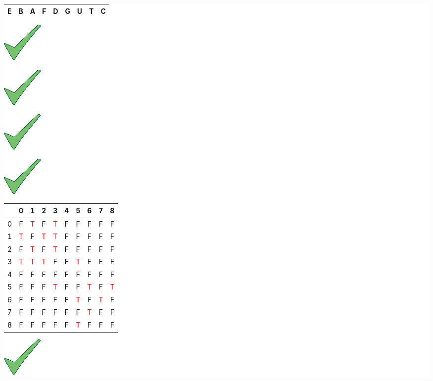 | E | B | A | F | D | G | U | T | C |
| :-: | :-: | :-: | :-: | :-: | :-: | :-: | :-: | :-: |


![](img/22-A_119.png)

![](img/22-A_120.png)

![](img/22-A_121.png)

![](img/22-A_122.png)

|  | 0 | 1 | 2 | 3 | 4 | 5 | 6 | 7 | 8 |
| :-: | :-: | :-: | :-: | :-: | :-: | :-: | :-: | :-: | :-: |
| 0 | F | <span style="color:#ff0000">T</span> | F | <span style="color:#ff0000">T</span> | F | F | F | F | F |
| 1 | <span style="color:#ff0000">T</span> | F | <span style="color:#ff0000">T</span> | <span style="color:#ff0000">T</span> | F | F | F | F | F |
| 2 | F | <span style="color:#ff0000">T</span> | F | <span style="color:#ff0000">T</span> | F | F | F | F | F |
| 3 | <span style="color:#ff0000">T</span> | <span style="color:#ff0000">T</span> | <span style="color:#ff0000">T</span> | F | F | <span style="color:#ff0000">T</span> | F | F | F |
| 4 | F | F | F | F | F | F | F | F | F |
| 5 | F | F | F | <span style="color:#ff0000">T</span> | F | F | <span style="color:#ff0000">T</span> | F | <span style="color:#ff0000">T</span> |
| 6 | F | F | F | F | F | <span style="color:#ff0000">T</span> | F | <span style="color:#ff0000">T</span> | F |
| 7 | F | F | F | F | F | F | <span style="color:#ff0000">T</span> | F | F |
| 8 | F | F | F | F | F | <span style="color:#ff0000">T</span> | F | F | F |

![](img/22-A_123.png)
